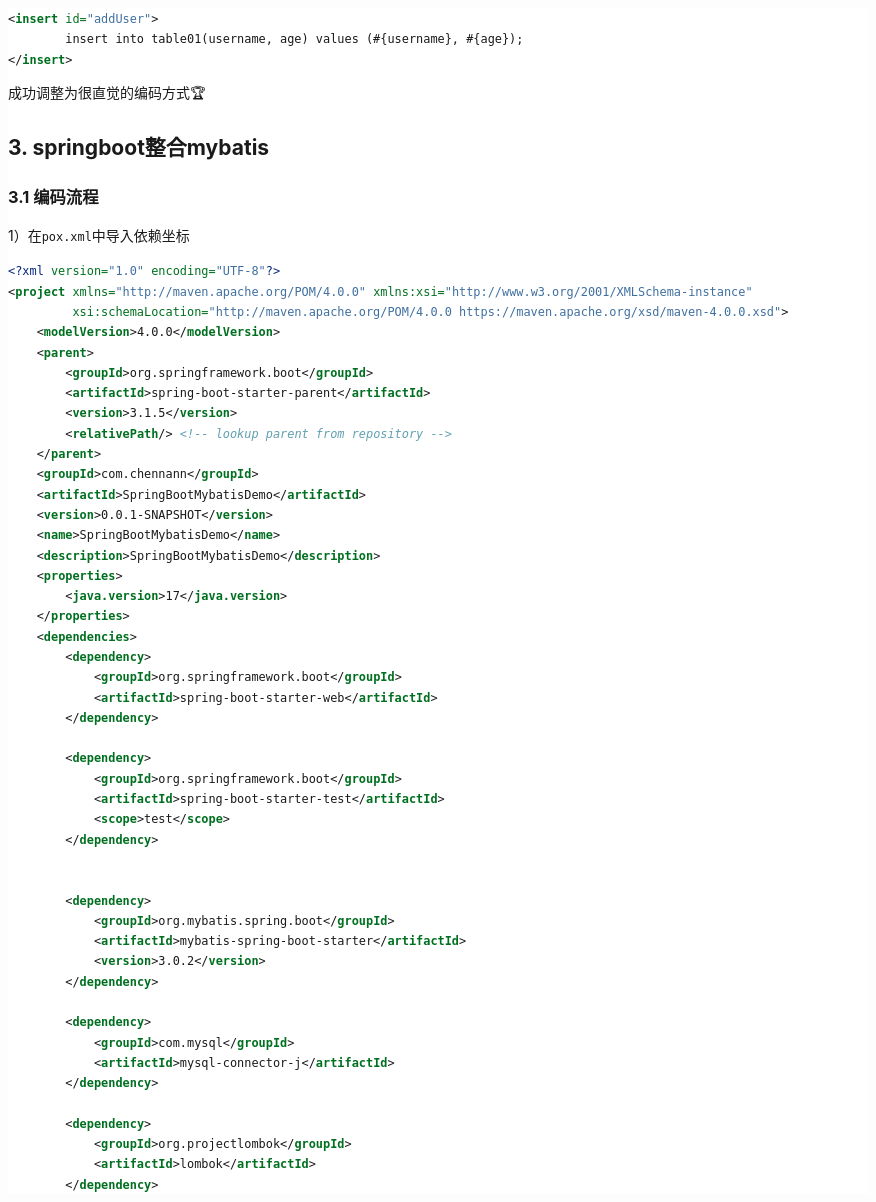 ```xml
<insert id="addUser">
        insert into table01(username, age) values (#{username}, #{age});
</insert>
```

成功调整为很直觉的编码方式🏆



## 3. springboot整合mybatis

### 3.1 编码流程

1）在`pox.xml`中导入依赖坐标

```xml
<?xml version="1.0" encoding="UTF-8"?>
<project xmlns="http://maven.apache.org/POM/4.0.0" xmlns:xsi="http://www.w3.org/2001/XMLSchema-instance"
         xsi:schemaLocation="http://maven.apache.org/POM/4.0.0 https://maven.apache.org/xsd/maven-4.0.0.xsd">
    <modelVersion>4.0.0</modelVersion>
    <parent>
        <groupId>org.springframework.boot</groupId>
        <artifactId>spring-boot-starter-parent</artifactId>
        <version>3.1.5</version>
        <relativePath/> <!-- lookup parent from repository -->
    </parent>
    <groupId>com.chennann</groupId>
    <artifactId>SpringBootMybatisDemo</artifactId>
    <version>0.0.1-SNAPSHOT</version>
    <name>SpringBootMybatisDemo</name>
    <description>SpringBootMybatisDemo</description>
    <properties>
        <java.version>17</java.version>
    </properties>
    <dependencies>
        <dependency>
            <groupId>org.springframework.boot</groupId>
            <artifactId>spring-boot-starter-web</artifactId>
        </dependency>

        <dependency>
            <groupId>org.springframework.boot</groupId>
            <artifactId>spring-boot-starter-test</artifactId>
            <scope>test</scope>
        </dependency>


        <dependency>
            <groupId>org.mybatis.spring.boot</groupId>
            <artifactId>mybatis-spring-boot-starter</artifactId>
            <version>3.0.2</version>
        </dependency>

        <dependency>
            <groupId>com.mysql</groupId>
            <artifactId>mysql-connector-j</artifactId>
        </dependency>

        <dependency>
            <groupId>org.projectlombok</groupId>
            <artifactId>lombok</artifactId>
        </dependency>
```